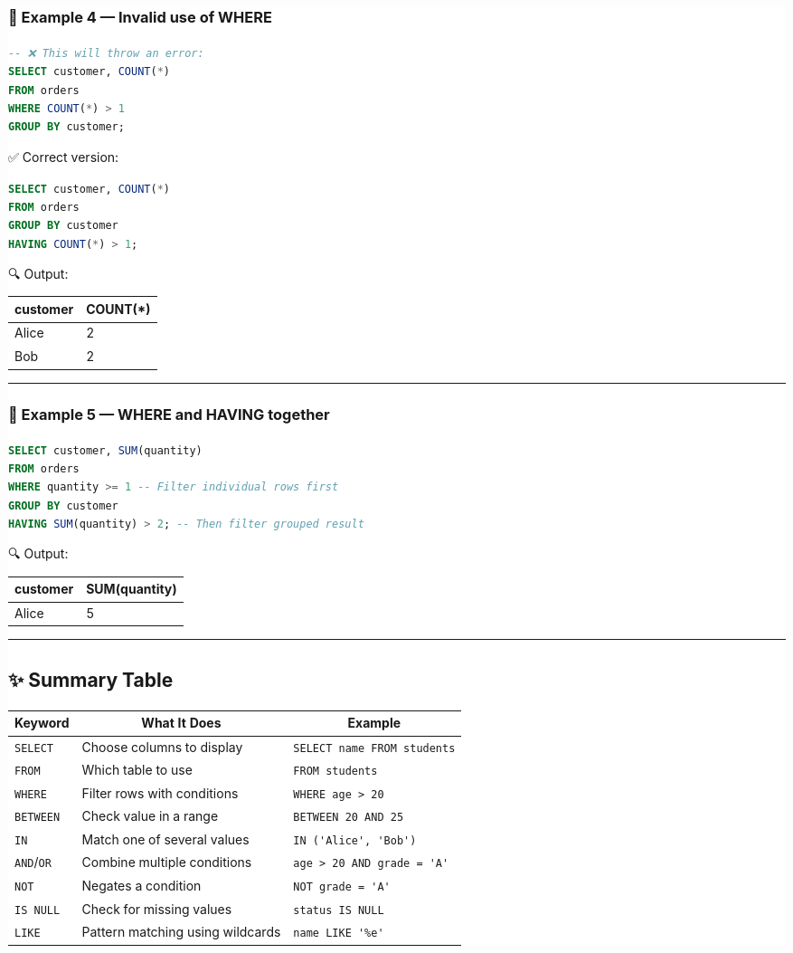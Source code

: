 
### 🧠 Example 4 — Invalid use of WHERE

```sql
-- ❌ This will throw an error:
SELECT customer, COUNT(*)
FROM orders
WHERE COUNT(*) > 1
GROUP BY customer;
```

✅ Correct version:

```sql
SELECT customer, COUNT(*)
FROM orders
GROUP BY customer
HAVING COUNT(*) > 1;
```

🔍 Output:

| customer | COUNT(\*) |
| -------- | --------- |
| Alice    | 2         |
| Bob      | 2         |

---

### 🧠 Example 5 — WHERE and HAVING together

```sql
SELECT customer, SUM(quantity)
FROM orders
WHERE quantity >= 1 -- Filter individual rows first
GROUP BY customer
HAVING SUM(quantity) > 2; -- Then filter grouped result
```

🔍 Output:

| customer | SUM(quantity) |
| -------- | ------------- |
| Alice    | 5             |

---

## ✨ Summary Table

| Keyword    | What It Does                           | Example                     |
| ---------- | -------------------------------------- | --------------------------- |
| `SELECT`   | Choose columns to display              | `SELECT name FROM students` |
| `FROM`     | Which table to use                     | `FROM students`             |
| `WHERE`    | Filter rows with conditions            | `WHERE age > 20`            |
| `BETWEEN`  | Check value in a range                 | `BETWEEN 20 AND 25`         |
| `IN`       | Match one of several values            | `IN ('Alice', 'Bob')`       |
| `AND`/`OR` | Combine multiple conditions            | `age > 20 AND grade = 'A'`  |
| `NOT`      | Negates a condition                    | `NOT grade = 'A'`           |
| `IS NULL`  | Check for missing values               | `status IS NULL`            |
| `LIKE`     | Pattern matching using wildcards       | `name LIKE '%e'`            |